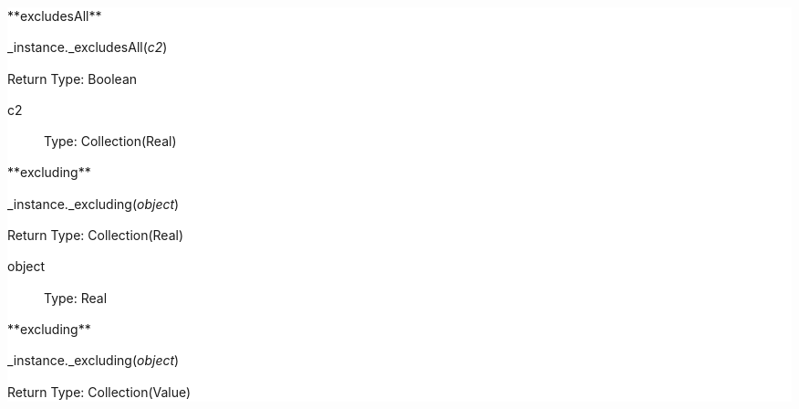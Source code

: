 </td>

</tr>

<tr>

<td>**excludesAll**</td>

<td>

_instance._excludesAll(_c2_)

Return Type: Boolean

<dl>

<dt>c2</dt>

<dd>

Type: Collection(Real)

</dd>

</dl>

</td>

</tr>

<tr>

<td>**excluding**</td>

<td>

_instance._excluding(_object_)

Return Type: Collection(Real)

<dl>

<dt>object</dt>

<dd>

Type: Real

</dd>

</dl>

</td>

</tr>

<tr>

<td>**excluding**</td>

<td>

_instance._excluding(_object_)

Return Type: Collection(Value)
